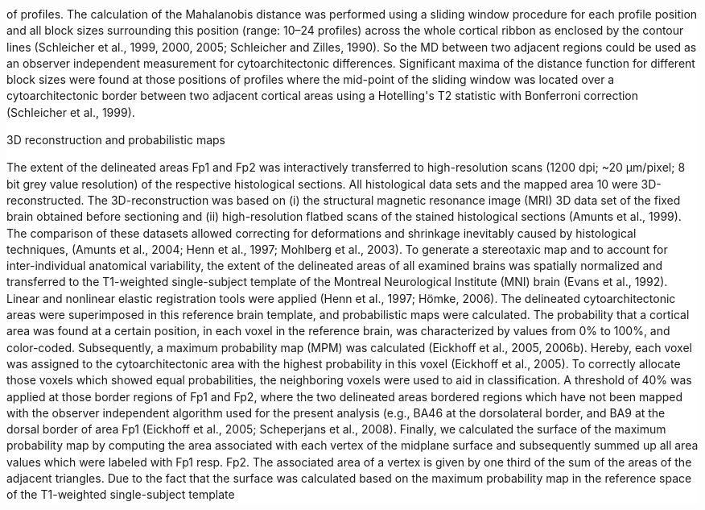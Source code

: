 
of profiles. The calculation of the Mahalanobis distance was performed
using a sliding window procedure for each profile position and all block
sizes surrounding this position (range: 10–24 profiles) across the whole
cortical ribbon as enclosed by the contour lines (Schleicher et al., 1999,
2000, 2005; Schleicher and Zilles, 1990). So the MD between two adjacent regions could be used as an observer independent measurement
for cytoarchitectonic differences.
Significant maxima of the distance function for different block sizes
were found at those positions of profiles where the mid-point of the sliding window was located over a cytoarchitectonic border between two
adjacent cortical areas using a Hotelling's T2 statistic with Bonferroni
correction (Schleicher et al., 1999).

3D reconstruction and probabilistic maps

The extent of the delineated areas Fp1 and Fp2 was interactively
transferred to high-resolution scans (1200 dpi; ~20 μm/pixel; 8 bit
grey value resolution) of the respective histological sections. All histological data sets and the mapped area 10 were 3D-reconstructed.
The 3D-reconstruction was based on (i) the structural magnetic resonance image (MRI) 3D data set of the fixed brain obtained before sectioning and (ii) high-resolution flatbed scans of the stained histological
sections (Amunts et al., 1999). The comparison of these datasets allowed
correcting for deformations and shrinkage inevitably caused by histological techniques, (Amunts et al., 2004; Henn et al., 1997; Mohlberg et al.,
2003). To generate a stereotaxic map and to account for inter-individual
anatomical variability, the extent of the delineated areas of all examined
brains was spatially normalized and transferred to the T1-weighted
single-subject template of the Montreal Neurological Institute (MNI)
brain (Evans et al., 1992). Linear and nonlinear elastic registration
tools were applied (Henn et al., 1997; Hömke, 2006). The delineated
cytoarchitectonic areas were superimposed in this reference brain template, and probabilistic maps were calculated. The probability that a cortical area was found at a certain position, in each voxel in the reference
brain, was characterized by values from 0% to 100%, and color-coded.
Subsequently, a maximum probability map (MPM) was calculated
(Eickhoff et al., 2005, 2006b). Hereby, each voxel was assigned to the
cytoarchitectonic area with the highest probability in this voxel
(Eickhoff et al., 2005). To correctly allocate those voxels which showed
equal probabilities, the neighboring voxels were used to aid in classification. A threshold of 40% was applied at those border regions of Fp1
and Fp2, where the two delineated areas bordered regions which
have not been mapped with the observer independent algorithm used
for the present analysis (e.g., BA46 at the dorsolateral border, and BA9
at the dorsal border of area Fp1 (Eickhoff et al., 2005; Scheperjans et
al., 2008). Finally, we calculated the surface of the maximum probability
map by computing the area associated with each vertex of the midplane
surface and subsequently summed up all area values which were labeled with Fp1 resp. Fp2. The associated area of a vertex is given by
one third of the sum of the areas of the adjacent triangles. Due to the
fact that the surface was calculated based on the maximum probability
map in the reference space of the T1-weighted single-subject template
